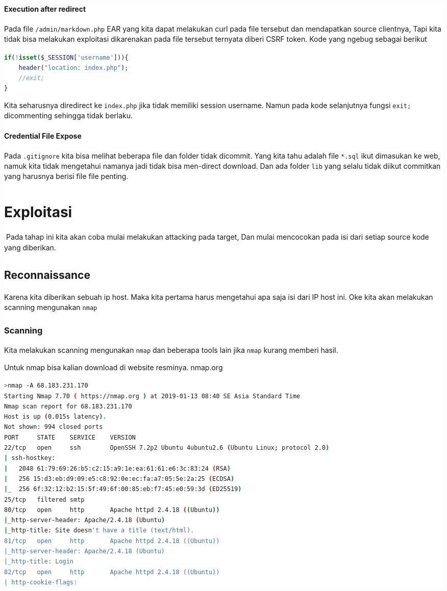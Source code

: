 

#### Execution after redirect

Pada file `/admin/markdown.php` EAR yang kita dapat melakukan curl pada file tersebut dan mendapatkan source clientnya, Tapi kita tidak bisa melakukan exploitasi dikarenakan pada file tersebut ternyata diberi CSRF token. Kode yang ngebug sebagai berikut

```php
if(!isset($_SESSION['username'])){
	header("location: index.php");
	//exit;
}
```

Kita seharusnya diredirect ke `index.php` jika tidak memiliki session username. Namun pada kode selanjutnya fungsi `exit;` dicommenting sehingga tidak berlaku. 



#### Credential File Expose

Pada `.gitignore` kita bisa melihat beberapa file dan folder tidak dicommit. Yang kita tahu adalah file `*.sql`  ikut dimasukan ke web, namuk kita tidak mengetahui namanya jadi tidak bisa men-direct download. Dan ada folder `lib` yang selalu tidak diikut commitkan yang harusnya berisi file file penting.



# Exploitasi

​	Pada tahap ini kita akan coba mulai melakukan attacking pada target, Dan mulai mencocokan pada isi dari setiap source kode yang diberikan.



## Reconnaissance

Karena kita diberikan sebuah ip host. Maka kita pertama harus mengetahui apa saja isi dari IP host ini. Oke kita akan melakukan scanning mengunakan `nmap`

### Scanning

Kita melakukan scanning mengunakan `nmap` dan beberapa tools lain jika `nmap` kurang memberi hasil.

Untuk nmap bisa kalian download di website resminya. nmap.org



```bash
>nmap -A 68.183.231.170
Starting Nmap 7.70 ( https://nmap.org ) at 2019-01-13 08:40 SE Asia Standard Time
Nmap scan report for 68.183.231.170
Host is up (0.015s latency).
Not shown: 994 closed ports
PORT     STATE    SERVICE    VERSION
22/tcp   open     ssh        OpenSSH 7.2p2 Ubuntu 4ubuntu2.6 (Ubuntu Linux; protocol 2.0)
| ssh-hostkey:
|   2048 61:79:69:26:b5:c2:15:a9:1e:ea:61:61:e6:3c:83:24 (RSA)
|   256 15:d3:eb:d9:09:e5:c8:92:0e:ec:fa:a7:05:5e:2a:25 (ECDSA)
|_  256 6f:32:12:b2:15:5f:49:6f:00:85:eb:f7:45:e0:59:3d (ED25519)
25/tcp   filtered smtp
80/tcp   open     http       Apache httpd 2.4.18 ((Ubuntu))
|_http-server-header: Apache/2.4.18 (Ubuntu)
|_http-title: Site doesn't have a title (text/html).
81/tcp   open     http       Apache httpd 2.4.18 ((Ubuntu))
|_http-server-header: Apache/2.4.18 (Ubuntu)
|_http-title: Login
82/tcp   open     http       Apache httpd 2.4.18 ((Ubuntu))
| http-cookie-flags:
```